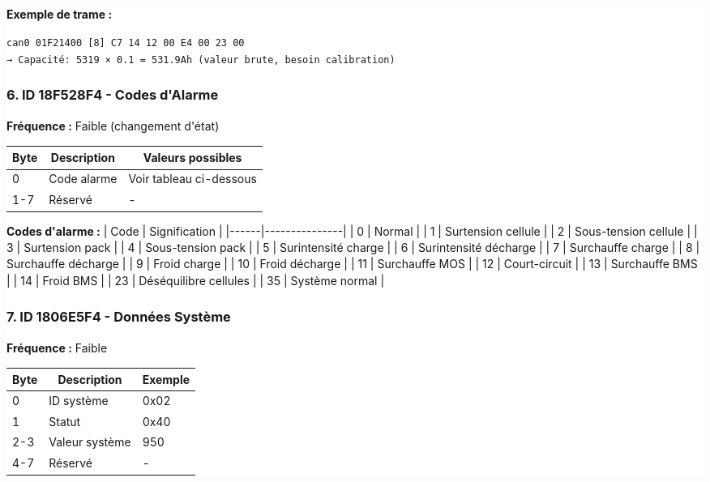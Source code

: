 **Exemple de trame :**
```
can0 01F21400 [8] C7 14 12 00 E4 00 23 00
→ Capacité: 5319 × 0.1 = 531.9Ah (valeur brute, besoin calibration)
```

### 6. **ID 18F528F4** - Codes d'Alarme
**Fréquence :** Faible (changement d'état)

| Byte | Description | Valeurs possibles |
|------|-------------|-------------------|
| 0    | Code alarme | Voir tableau ci-dessous |
| 1-7  | Réservé | - |

**Codes d'alarme :**
| Code | Signification |
|------|---------------|
| 0    | Normal |
| 1    | Surtension cellule |
| 2    | Sous-tension cellule |
| 3    | Surtension pack |
| 4    | Sous-tension pack |
| 5    | Surintensité charge |
| 6    | Surintensité décharge |
| 7    | Surchauffe charge |
| 8    | Surchauffe décharge |
| 9    | Froid charge |
| 10   | Froid décharge |
| 11   | Surchauffe MOS |
| 12   | Court-circuit |
| 13   | Surchauffe BMS |
| 14   | Froid BMS |
| 23   | Déséquilibre cellules |
| 35   | Système normal |

### 7. **ID 1806E5F4** - Données Système
**Fréquence :** Faible

| Byte | Description | Exemple |
|------|-------------|---------|
| 0    | ID système | 0x02 |
| 1    | Statut | 0x40 |
| 2-3  | Valeur système | 950 |
| 4-7  | Réservé | - |
